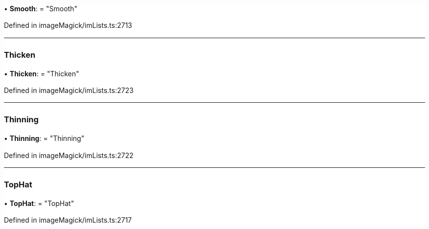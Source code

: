 • **Smooth**: = "Smooth"

Defined in imageMagick/imLists.ts:2713

___

###  Thicken

• **Thicken**: = "Thicken"

Defined in imageMagick/imLists.ts:2723

___

###  Thinning

• **Thinning**: = "Thinning"

Defined in imageMagick/imLists.ts:2722

___

###  TopHat

• **TopHat**: = "TopHat"

Defined in imageMagick/imLists.ts:2717
